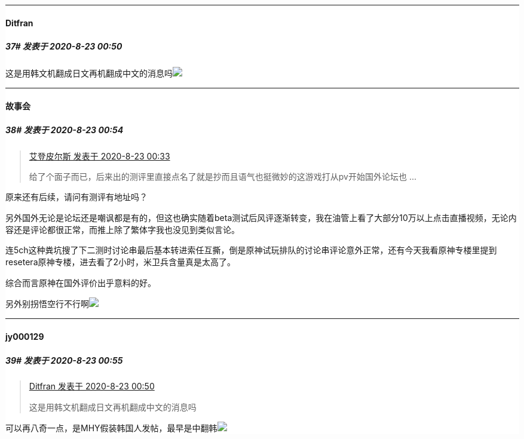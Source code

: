 





*****

####  Ditfran  
##### 37#       发表于 2020-8-23 00:50




这是用韩文机翻成日文再机翻成中文的消息吗<img src="https://static.saraba1st.com/image/smiley/face2017/067.png" referrerpolicy="no-referrer">







*****

####  故事会  
##### 38#       发表于 2020-8-23 00:54



<blockquote><a href="httphttps://bbs.saraba1st.com/2b/forum.php?mod=redirect&amp;goto=findpost&amp;pid=48521626&amp;ptid=1956054" target="_blank">艾登皮尔斯 发表于 2020-8-23 00:33</a>

给了个面子而已，后来出的测评里直接点名了就是抄而且语气也挺微妙的这游戏打从pv开始国外论坛也 ...</blockquote>
原来还有后续，请问有测评有地址吗？


另外国外无论是论坛还是嘲讽都是有的，但这也确实随着beta测试后风评逐渐转变，我在油管上看了大部分10万以上点击直播视频，无论内容还是评论都很正常，而推上除了繁体字我也没见到类似言论。


连5ch这种粪坑搜了下二测时讨论串最后基本转进索任互撕，倒是原神试玩排队的讨论串评论意外正常，还有今天我看原神专楼里提到resetera原神专楼，进去看了2小时，米卫兵含量真是太高了。



综合而言原神在国外评价出乎意料的好。




另外别拐悟空行不行啊<img src="https://static.saraba1st.com/image/smiley/face2017/068.png" referrerpolicy="no-referrer">








*****

####  jy000129  
##### 39#       发表于 2020-8-23 00:55



<blockquote><a href="httphttps://bbs.saraba1st.com/2b/forum.php?mod=redirect&amp;goto=findpost&amp;pid=48521755&amp;ptid=1956054" target="_blank">Ditfran 发表于 2020-8-23 00:50</a>

这是用韩文机翻成日文再机翻成中文的消息吗</blockquote>
可以再八奇一点，是MHY假装韩国人发帖，最早是中翻韩<img src="https://static.saraba1st.com/image/smiley/face2017/067.png" referrerpolicy="no-referrer">
